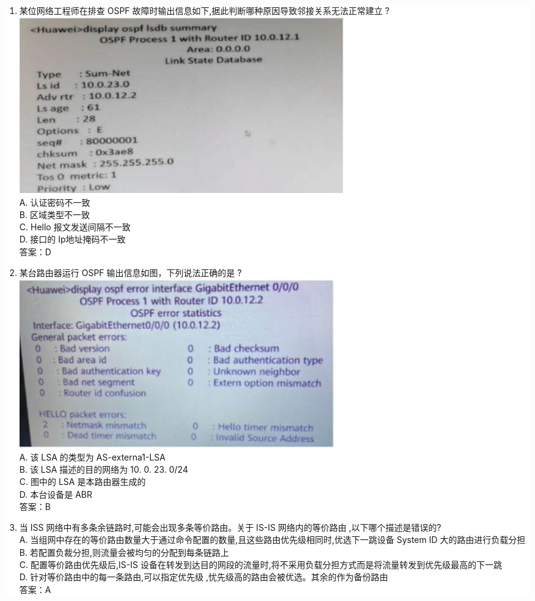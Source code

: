 1. 某位网络工程师在排查 OSPF 故障时输出信息如下,据此判断哪种原因导致邻接关系无法正常建立 ?  
![](HCIP/image001.jpg)  
A. 认证密码不一致  
B. 区域类型不一致  
C. Hello 报文发送间隔不一致  
D. 接口的 Ip地址掩码不一致  
答案：D  

2. 某台路由器运行 OSPF 输出信息如图，下列说法正确的是 ?  
![](HCIP/image002.jpg)  
A. 该 LSA 的类型为 AS-externa1-LSA  
B. 该 LSA 描述的目的网络为 10. 0. 23. 0/24  
C. 图中的 LSA 是本路由器生成的  
D. 本台设备是 ABR  
答案：B  

3. 当 ISS 网络中有多条余链路时,可能会出现多条等价路由。关于 IS-IS 网络内的等价路由 ,以下哪个描述是错误的?  
A. 当组网中存在的等价路由数量大于通过命令配置的数量,且这些路由优先级相同时,优选下一跳设备 System ID 大的路由进行负载分担  
B. 若配置负裁分担,则流量会被均匀的分配到每条链路上  
C. 配置等价路由优先级后,IS-IS 设备在转发到达目的网段的流量时,将不采用负载分担方式而是将流量转发到优先级最高的下一跳  
D. 针对等价路由中的每一条路由,可以指定优先级 ,忧先级高的路由会被优选。其余的作为备份路由  
答案：A  
